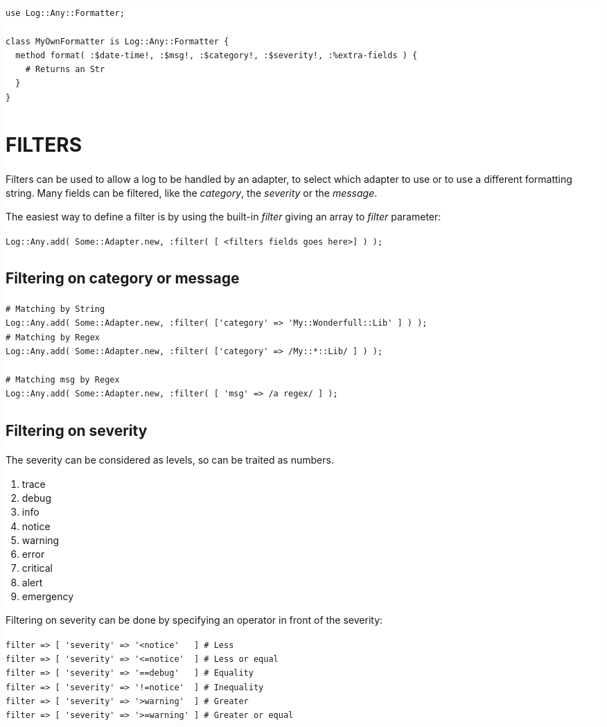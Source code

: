 ```perl6
use Log::Any::Formatter;

class MyOwnFormatter is Log::Any::Formatter {
  method format( :$date-time!, :$msg!, :$category!, :$severity!, :%extra-fields ) {
    # Returns an Str
  }
}
```

# FILTERS

Filters can be used to allow a log to be handled by an adapter, to select which adapter to use or to use a different formatting string.
Many fields can be filtered, like the _category_, the _severity_ or the _message_.

The easiest way to define a filter is by using the built-in _filter_ giving an array to _filter_ parameter:

```perl6
Log::Any.add( Some::Adapter.new, :filter( [ <filters fields goes here>] ) );
```

## Filtering on category or message

```perl6
# Matching by String
Log::Any.add( Some::Adapter.new, :filter( ['category' => 'My::Wonderfull::Lib' ] ) );
# Matching by Regex
Log::Any.add( Some::Adapter.new, :filter( ['category' => /My::*::Lib/ ] ) );

# Matching msg by Regex
Log::Any.add( Some::Adapter.new, :filter( [ 'msg' => /a regex/ ] );
```

## Filtering on severity

The severity can be considered as levels, so can be traited as numbers.

1. trace
2. debug
3. info
4. notice
5. warning
6. error
7. critical
8. alert
9. emergency

Filtering on severity can be done by specifying an operator in front of the severity:

```perl6
filter => [ 'severity' => '<notice'   ] # Less
filter => [ 'severity' => '<=notice'  ] # Less or equal
filter => [ 'severity' => '==debug'   ] # Equality
filter => [ 'severity' => '!=notice'  ] # Inequality
filter => [ 'severity' => '>warning'  ] # Greater
filter => [ 'severity' => '>=warning' ] # Greater or equal
```
